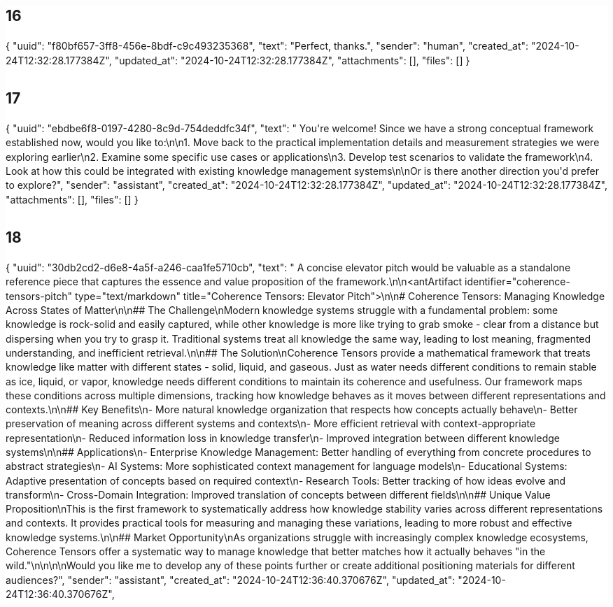 ## 16

{
  "uuid": "f80bf657-3ff8-456e-8bdf-c9c493235368",
  "text": "Perfect, thanks.",
  "sender": "human",
  "created_at": "2024-10-24T12:32:28.177384Z",
  "updated_at": "2024-10-24T12:32:28.177384Z",
  "attachments": [],
  "files": []
}

## 17

{
  "uuid": "ebdbe6f8-0197-4280-8c9d-754deddfc34f",
  "text": " You're welcome! Since we have a strong conceptual framework established now, would you like to:\n\n1. Move back to the practical implementation details and measurement strategies we were exploring earlier\n2. Examine some specific use cases or applications\n3. Develop test scenarios to validate the framework\n4. Look at how this could be integrated with existing knowledge management systems\n\nOr is there another direction you'd prefer to explore?",
  "sender": "assistant",
  "created_at": "2024-10-24T12:32:28.177384Z",
  "updated_at": "2024-10-24T12:32:28.177384Z",
  "attachments": [],
  "files": []
}

## 18

{
  "uuid": "30db2cd2-d6e8-4a5f-a246-caa1fe5710cb",
  "text": " <antThinking>A concise elevator pitch would be valuable as a standalone reference piece that captures the essence and value proposition of the framework.</antThinking>\n\n<antArtifact identifier=\"coherence-tensors-pitch\" type=\"text/markdown\" title=\"Coherence Tensors: Elevator Pitch\">\n\n# Coherence Tensors: Managing Knowledge Across States of Matter\n\n## The Challenge\nModern knowledge systems struggle with a fundamental problem: some knowledge is rock-solid and easily captured, while other knowledge is more like trying to grab smoke - clear from a distance but dispersing when you try to grasp it. Traditional systems treat all knowledge the same way, leading to lost meaning, fragmented understanding, and inefficient retrieval.\n\n## The Solution\nCoherence Tensors provide a mathematical framework that treats knowledge like matter with different states - solid, liquid, and gaseous. Just as water needs different conditions to remain stable as ice, liquid, or vapor, knowledge needs different conditions to maintain its coherence and usefulness. Our framework maps these conditions across multiple dimensions, tracking how knowledge behaves as it moves between different representations and contexts.\n\n## Key Benefits\n- More natural knowledge organization that respects how concepts actually behave\n- Better preservation of meaning across different systems and contexts\n- More efficient retrieval with context-appropriate representation\n- Reduced information loss in knowledge transfer\n- Improved integration between different knowledge systems\n\n## Applications\n- Enterprise Knowledge Management: Better handling of everything from concrete procedures to abstract strategies\n- AI Systems: More sophisticated context management for language models\n- Educational Systems: Adaptive presentation of concepts based on required context\n- Research Tools: Better tracking of how ideas evolve and transform\n- Cross-Domain Integration: Improved translation of concepts between different fields\n\n## Unique Value Proposition\nThis is the first framework to systematically address how knowledge stability varies across different representations and contexts. It provides practical tools for measuring and managing these variations, leading to more robust and effective knowledge systems.\n\n## Market Opportunity\nAs organizations struggle with increasingly complex knowledge ecosystems, Coherence Tensors offer a systematic way to manage knowledge that better matches how it actually behaves \"in the wild.\"\n\n</antArtifact>\n\nWould you like me to develop any of these points further or create additional positioning materials for different audiences?",
  "sender": "assistant",
  "created_at": "2024-10-24T12:36:40.370676Z",
  "updated_at": "2024-10-24T12:36:40.370676Z",